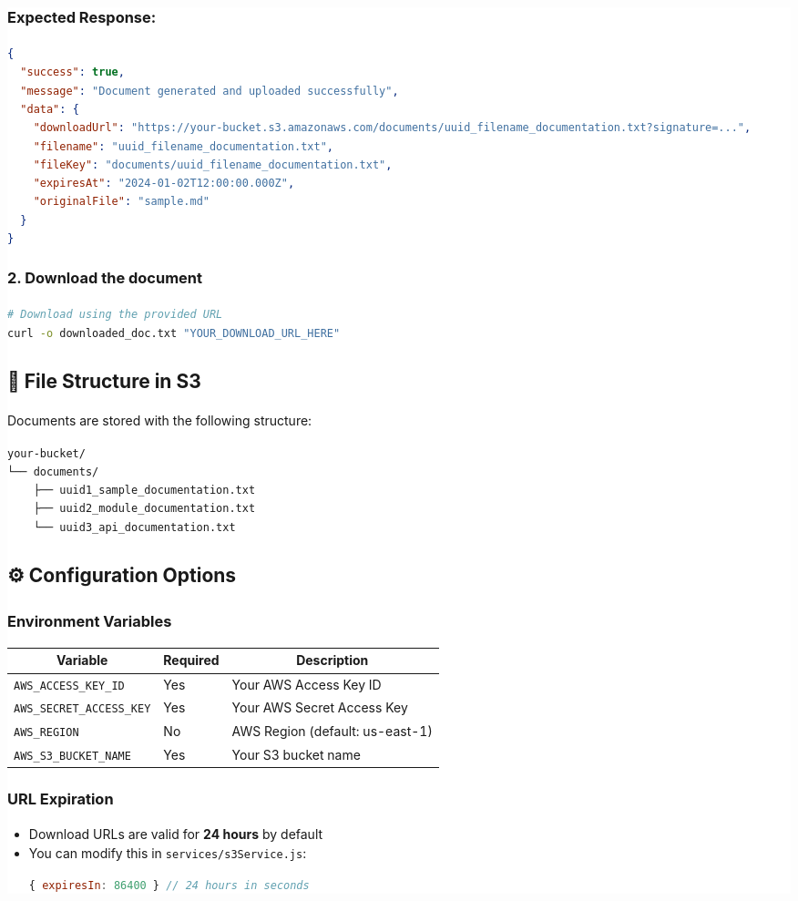 ### Expected Response:
```json
{
  "success": true,
  "message": "Document generated and uploaded successfully",
  "data": {
    "downloadUrl": "https://your-bucket.s3.amazonaws.com/documents/uuid_filename_documentation.txt?signature=...",
    "filename": "uuid_filename_documentation.txt",
    "fileKey": "documents/uuid_filename_documentation.txt",
    "expiresAt": "2024-01-02T12:00:00.000Z",
    "originalFile": "sample.md"
  }
}
```

### 2. Download the document
```bash
# Download using the provided URL
curl -o downloaded_doc.txt "YOUR_DOWNLOAD_URL_HERE"
```

## 📁 File Structure in S3

Documents are stored with the following structure:
```
your-bucket/
└── documents/
    ├── uuid1_sample_documentation.txt
    ├── uuid2_module_documentation.txt
    └── uuid3_api_documentation.txt
```

## ⚙️ Configuration Options

### Environment Variables
| Variable | Required | Description |
|----------|----------|-------------|
| `AWS_ACCESS_KEY_ID` | Yes | Your AWS Access Key ID |
| `AWS_SECRET_ACCESS_KEY` | Yes | Your AWS Secret Access Key |
| `AWS_REGION` | No | AWS Region (default: us-east-1) |
| `AWS_S3_BUCKET_NAME` | Yes | Your S3 bucket name |

### URL Expiration
- Download URLs are valid for **24 hours** by default
- You can modify this in `services/s3Service.js`:
  ```javascript
  { expiresIn: 86400 } // 24 hours in seconds
  ```
